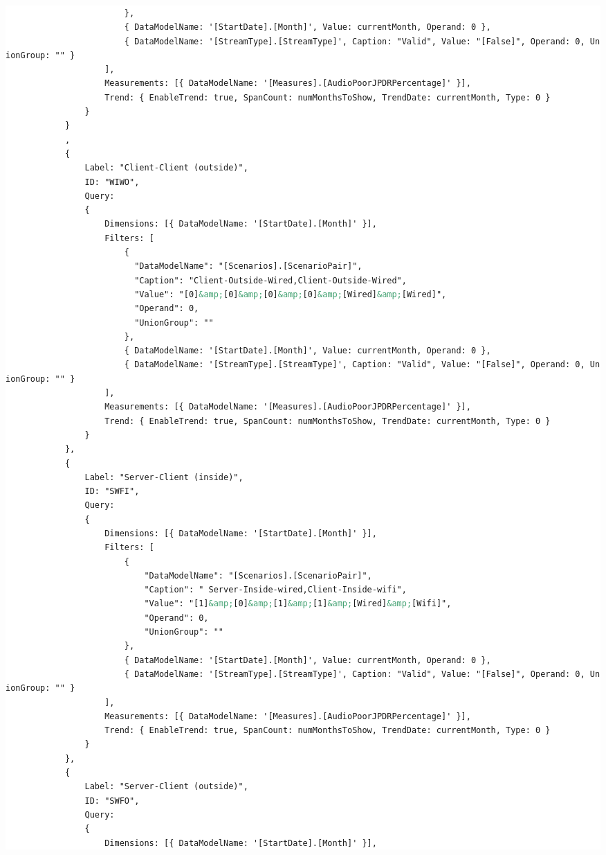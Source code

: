 ```html
                        },
                        { DataModelName: '[StartDate].[Month]', Value: currentMonth, Operand: 0 },
                        { DataModelName: '[StreamType].[StreamType]', Caption: "Valid", Value: "[False]", Operand: 0, UnionGroup: "" }
                    ],
                    Measurements: [{ DataModelName: '[Measures].[AudioPoorJPDRPercentage]' }],
                    Trend: { EnableTrend: true, SpanCount: numMonthsToShow, TrendDate: currentMonth, Type: 0 }
                }
            }
            ,
            {
                Label: "Client-Client (outside)",
                ID: "WIWO",
                Query:
                {
                    Dimensions: [{ DataModelName: '[StartDate].[Month]' }],
                    Filters: [
                        {
                          "DataModelName": "[Scenarios].[ScenarioPair]",
                          "Caption": "Client-Outside-Wired,Client-Outside-Wired",
                          "Value": "[0]&amp;[0]&amp;[0]&amp;[0]&amp;[Wired]&amp;[Wired]",
                          "Operand": 0,
                          "UnionGroup": ""
                        },
                        { DataModelName: '[StartDate].[Month]', Value: currentMonth, Operand: 0 },
                        { DataModelName: '[StreamType].[StreamType]', Caption: "Valid", Value: "[False]", Operand: 0, UnionGroup: "" }
                    ],
                    Measurements: [{ DataModelName: '[Measures].[AudioPoorJPDRPercentage]' }],
                    Trend: { EnableTrend: true, SpanCount: numMonthsToShow, TrendDate: currentMonth, Type: 0 }
                }
            },
            {
                Label: "Server-Client (inside)",
                ID: "SWFI",
                Query:
                {
                    Dimensions: [{ DataModelName: '[StartDate].[Month]' }],
                    Filters: [
                        {
                            "DataModelName": "[Scenarios].[ScenarioPair]",
                            "Caption": " Server-Inside-wired,Client-Inside-wifi",
                            "Value": "[1]&amp;[0]&amp;[1]&amp;[1]&amp;[Wired]&amp;[Wifi]",
                            "Operand": 0,
                            "UnionGroup": ""
                        },
                        { DataModelName: '[StartDate].[Month]', Value: currentMonth, Operand: 0 },
                        { DataModelName: '[StreamType].[StreamType]', Caption: "Valid", Value: "[False]", Operand: 0, UnionGroup: "" }
                    ],
                    Measurements: [{ DataModelName: '[Measures].[AudioPoorJPDRPercentage]' }],
                    Trend: { EnableTrend: true, SpanCount: numMonthsToShow, TrendDate: currentMonth, Type: 0 }
                }
            },
            {
                Label: "Server-Client (outside)",
                ID: "SWFO",
                Query:
                {
                    Dimensions: [{ DataModelName: '[StartDate].[Month]' }],
```